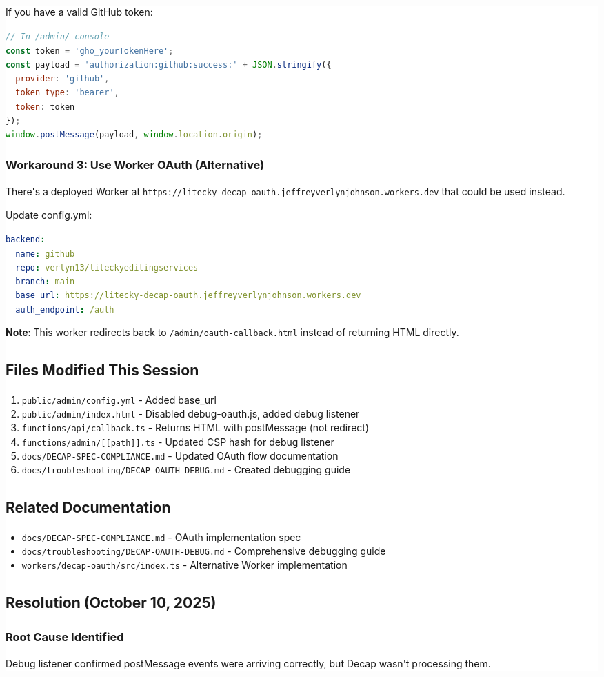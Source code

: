 If you have a valid GitHub token:

```javascript
// In /admin/ console
const token = 'gho_yourTokenHere';
const payload = 'authorization:github:success:' + JSON.stringify({
  provider: 'github',
  token_type: 'bearer',
  token: token
});
window.postMessage(payload, window.location.origin);
```

### Workaround 3: Use Worker OAuth (Alternative)

There's a deployed Worker at `https://litecky-decap-oauth.jeffreyverlynjohnson.workers.dev` that could be used instead.

Update config.yml:
```yaml
backend:
  name: github
  repo: verlyn13/liteckyeditingservices
  branch: main
  base_url: https://litecky-decap-oauth.jeffreyverlynjohnson.workers.dev
  auth_endpoint: /auth
```

**Note**: This worker redirects back to `/admin/oauth-callback.html` instead of returning HTML directly.

## Files Modified This Session

1. `public/admin/config.yml` - Added base_url
2. `public/admin/index.html` - Disabled debug-oauth.js, added debug listener
3. `functions/api/callback.ts` - Returns HTML with postMessage (not redirect)
4. `functions/admin/[[path]].ts` - Updated CSP hash for debug listener
5. `docs/DECAP-SPEC-COMPLIANCE.md` - Updated OAuth flow documentation
6. `docs/troubleshooting/DECAP-OAUTH-DEBUG.md` - Created debugging guide

## Related Documentation

- `docs/DECAP-SPEC-COMPLIANCE.md` - OAuth implementation spec
- `docs/troubleshooting/DECAP-OAUTH-DEBUG.md` - Comprehensive debugging guide
- `workers/decap-oauth/src/index.ts` - Alternative Worker implementation

## Resolution (October 10, 2025)

### Root Cause Identified

Debug listener confirmed postMessage events were arriving correctly, but Decap wasn't processing them.
